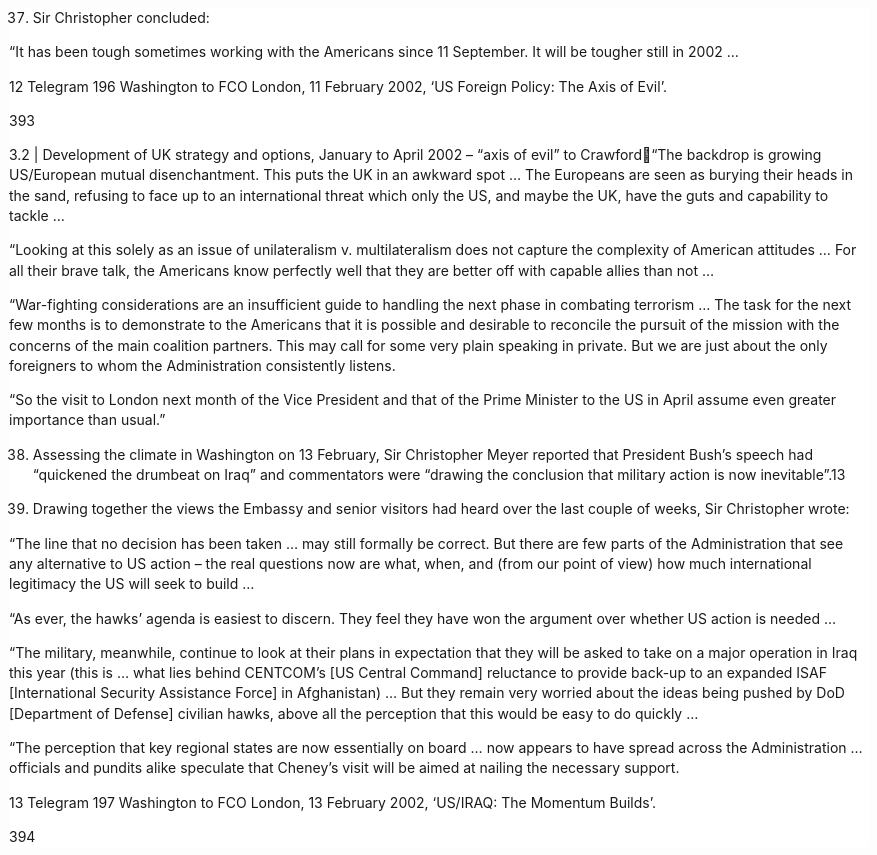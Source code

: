 37.  Sir Christopher concluded:

“It has been tough sometimes working with the Americans since 11 September. It will 
be tougher still in 2002 …

12 Telegram 196 Washington to FCO London, 11 February 2002, ‘US Foreign Policy: The Axis of Evil’.

393

3.2 | Development of UK strategy and options, January to April 2002 – “axis of evil” to Crawford“The backdrop is growing US/European mutual disenchantment. This puts the UK 
in an awkward spot … The Europeans are seen as burying their heads in the sand, 
refusing to face up to an international threat which only the US, and maybe the UK, 
have the guts and capability to tackle …

“Looking at this solely as an issue of unilateralism v. multilateralism does not capture 
the complexity of American attitudes … For all their brave talk, the Americans know 
perfectly well that they are better off with capable allies than not …

“War-fighting considerations are an insufficient guide to handling the next phase in 
combating terrorism … The task for the next few months is to demonstrate to the 
Americans that it is possible and desirable to reconcile the pursuit of the mission 
with the concerns of the main coalition partners. This may call for some very 
plain speaking in private. But we are just about the only foreigners to whom the 
Administration consistently listens.

“So the visit to London next month of the Vice President and that of the Prime 
Minister to the US in April assume even greater importance than usual.”

38.  Assessing the climate in Washington on 13 February, Sir Christopher Meyer 
reported that President Bush’s speech had “quickened the drumbeat on Iraq” and 
commentators were “drawing the conclusion that military action is now inevitable”.13 

39.  Drawing together the views the Embassy and senior visitors had heard over the last 
couple of weeks, Sir Christopher wrote:

“The line that no decision has been taken … may still formally be correct. But there 
are few parts of the Administration that see any alternative to US action – the real 
questions now are what, when, and (from our point of view) how much international 
legitimacy the US will seek to build …

“As ever, the hawks’ agenda is easiest to discern. They feel they have won the 
argument over whether US action is needed … 

“The military, meanwhile, continue to look at their plans in expectation that they will 
be asked to take on a major operation in Iraq this year (this is … what lies behind 
CENTCOM’s [US Central Command] reluctance to provide back-up to an expanded 
ISAF [International Security Assistance Force] in Afghanistan) … But they remain 
very worried about the ideas being pushed by DoD [Department of Defense] civilian 
hawks, above all the perception that this would be easy to do quickly …

“The perception that key regional states are now essentially on board … now 
appears to have spread across the Administration … officials and pundits alike 
speculate that Cheney’s visit will be aimed at nailing the necessary support. 

13 Telegram 197 Washington to FCO London, 13 February 2002, ‘US/IRAQ: The Momentum Builds’.

394
